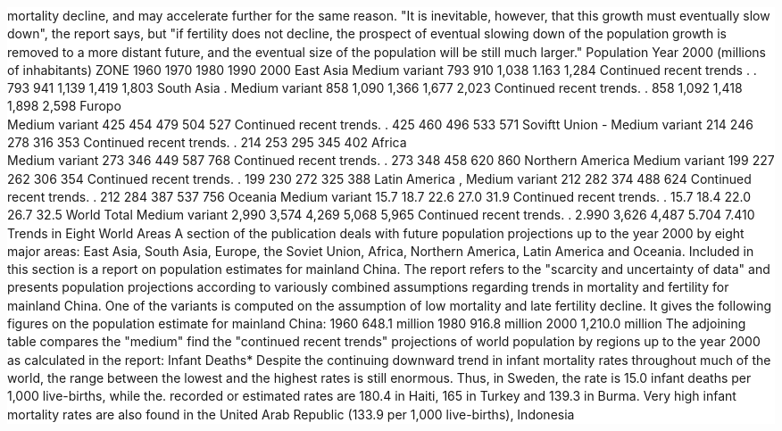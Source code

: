 mortality decline, and may accelerate further for the same
reason. "It is inevitable, however, that this growth must
eventually slow down", the report says, but "if fertility does
not decline, the prospect of eventual slowing down of the
population growth is removed to a more distant future, and
the eventual size of the population will be still much larger."
Population Year 2000
(millions of inhabitants)
ZONE 1960 1970 1980 1990 2000
East Asia
Medium variant	 793 910 1,038 1.163 1,284
Continued recent trends . . 793 941 1,139 1,419 1,803
South Asia .
Medium variant	 858 1,090 1,366 1,677 2,023
Continued recent trends. . 858 1,092 1,418 1,898 2,598
Furopo 	
Medium variant	 425 454 479 504 527
Continued recent trends. . 425 460 496 533 571
Soviftt Union -
Medium variant	 214 246 278 316 353
Continued recent trends. . 214 253 295 345 402
Africa 	
Medium variant	 273 346 449 587 768
Continued recent trends. . 273 348 458 620 860
Northern America
Medium variant	 199 227 262 306 354
Continued recent trends. . 199 230 272 325 388
Latin America ,
Medium variant	 212 282 374 488 624
Continued recent trends. . 212 284 387 537 756
Oceania
Medium variant	 15.7 18.7 22.6 27.0 31.9
Continued recent trends. . 15.7 18.4 22.0 26.7 32.5
World Total
Medium variant	 2,990 3,574 4,269 5,068 5,965
Continued recent trends. . 2.990 3,626 4,487 5.704 7.410
Trends in Eight World Areas
A section of the publication deals with future population
projections up to the year 2000 by eight major areas: East
Asia, South Asia, Europe, the Soviet Union, Africa, Northern
America, Latin America and Oceania.
Included in this section is a report on population estimates
for mainland China. The report refers to the "scarcity and
uncertainty of data" and presents population projections
according to variously combined assumptions regarding
trends in mortality and fertility for mainland China. One of
the variants is computed on the assumption of low mortality
and late fertility decline. It gives the following figures on
the population estimate for mainland China:
1960	 648.1 million
1980 916.8 million
2000 1,210.0 million
The adjoining table compares the "medium" find the
"continued recent trends" projections of world population
by regions up to the year 2000 as calculated in the report:
Infant Deaths*
Despite the continuing downward trend in infant mortality
rates throughout much of the world, the range between the
lowest and the highest rates is still enormous. Thus, in
Sweden, the rate is 15.0 infant deaths per 1,000 live-births,
while the. recorded or estimated rates are 180.4 in Haiti,
165 in Turkey and 139.3 in Burma.
Very high infant mortality rates are also found in the
United Arab Republic (133.9 per 1,000 live-births), Indonesia
